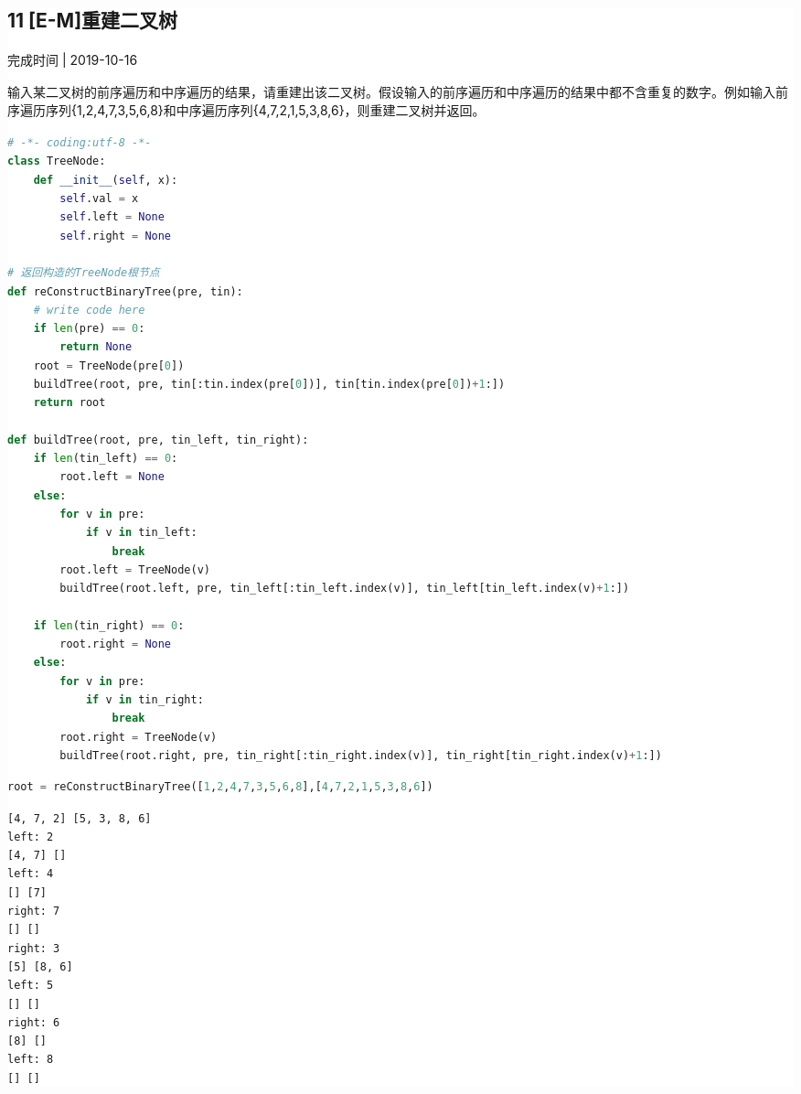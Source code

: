 ## 11 [E-M]重建二叉树

完成时间 | 2019-10-16

输入某二叉树的前序遍历和中序遍历的结果，请重建出该二叉树。假设输入的前序遍历和中序遍历的结果中都不含重复的数字。例如输入前序遍历序列{1,2,4,7,3,5,6,8}和中序遍历序列{4,7,2,1,5,3,8,6}，则重建二叉树并返回。


```python
# -*- coding:utf-8 -*-
class TreeNode:
    def __init__(self, x):
        self.val = x
        self.left = None
        self.right = None
        
# 返回构造的TreeNode根节点
def reConstructBinaryTree(pre, tin):
    # write code here
    if len(pre) == 0:
        return None
    root = TreeNode(pre[0])
    buildTree(root, pre, tin[:tin.index(pre[0])], tin[tin.index(pre[0])+1:])
    return root

def buildTree(root, pre, tin_left, tin_right):
    if len(tin_left) == 0:
        root.left = None
    else:
        for v in pre:
            if v in tin_left:
                break
        root.left = TreeNode(v)
        buildTree(root.left, pre, tin_left[:tin_left.index(v)], tin_left[tin_left.index(v)+1:])

    if len(tin_right) == 0:
        root.right = None
    else:
        for v in pre:
            if v in tin_right:
                break
        root.right = TreeNode(v)
        buildTree(root.right, pre, tin_right[:tin_right.index(v)], tin_right[tin_right.index(v)+1:])
```


```python
root = reConstructBinaryTree([1,2,4,7,3,5,6,8],[4,7,2,1,5,3,8,6])
```

    [4, 7, 2] [5, 3, 8, 6]
    left: 2
    [4, 7] []
    left: 4
    [] [7]
    right: 7
    [] []
    right: 3
    [5] [8, 6]
    left: 5
    [] []
    right: 6
    [8] []
    left: 8
    [] []
